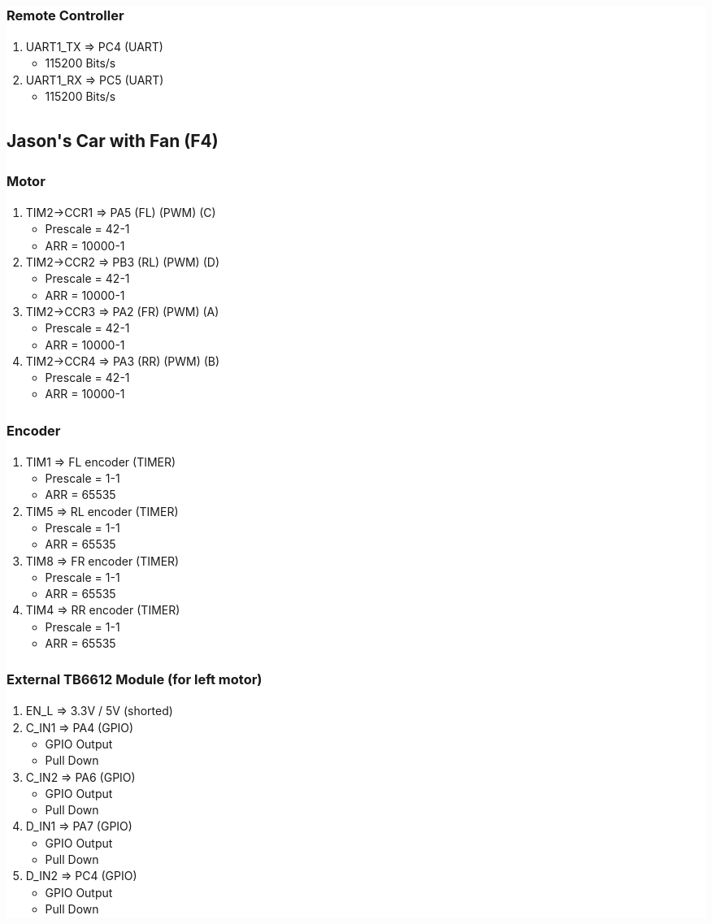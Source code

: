 ### Remote Controller

1. UART1_TX => PC4 (UART)
   - 115200 Bits/s
2. UART1_RX => PC5 (UART)
   - 115200 Bits/s

## Jason's Car with Fan (F4)

### Motor

1. TIM2->CCR1 => PA5 (FL) (PWM) (C)
   - Prescale = 42-1
   - ARR = 10000-1
2. TIM2->CCR2 => PB3 (RL) (PWM) (D)
   - Prescale = 42-1
   - ARR = 10000-1
3. TIM2->CCR3 => PA2 (FR) (PWM) (A)
   - Prescale = 42-1
   - ARR = 10000-1
4. TIM2->CCR4 => PA3 (RR) (PWM) (B)
   - Prescale = 42-1
   - ARR = 10000-1

### Encoder

1. TIM1 => FL encoder (TIMER)
   - Prescale = 1-1
   - ARR = 65535
2. TIM5 => RL encoder (TIMER)
   - Prescale = 1-1
   - ARR = 65535
3. TIM8 => FR encoder (TIMER)
   - Prescale = 1-1
   - ARR = 65535
4. TIM4 => RR encoder (TIMER)
   - Prescale = 1-1
   - ARR = 65535

### External TB6612 Module (for left motor)

1. EN_L => 3.3V / 5V (shorted)
2. C_IN1 => PA4 (GPIO)
   - GPIO Output
   - Pull Down
3. C_IN2 => PA6 (GPIO)
   - GPIO Output
   - Pull Down
4. D_IN1 => PA7 (GPIO)
   - GPIO Output
   - Pull Down
5. D_IN2 => PC4 (GPIO)
   - GPIO Output
   - Pull Down
